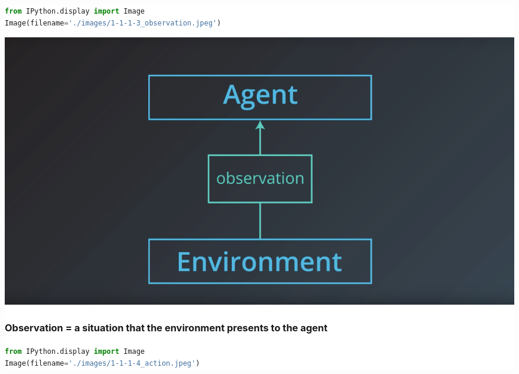 


```python
from IPython.display import Image
Image(filename='./images/1-1-1-3_observation.jpeg')
```




![jpeg](output_45_0.jpeg)



### Observation = a situation that the environment presents to the agent


```python
from IPython.display import Image
Image(filename='./images/1-1-1-4_action.jpeg')
```



